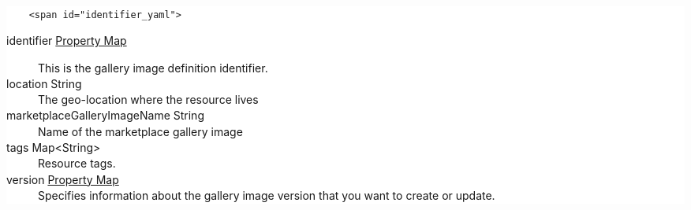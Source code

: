         <span id="identifier_yaml">
<a data-swiftype-name="resource-property" data-swiftype-type="text" href="#identifier_yaml" style="color: inherit; text-decoration: inherit;">identifier</a>
</span>
        <span class="property-indicator"></span>
        <span class="property-type"><a href="#galleryimageidentifier">Property Map</a></span>
    </dt>
    <dd>This is the gallery image definition identifier.</dd><dt class="property-optional property-replacement"
            title="Optional">
        <span id="location_yaml">
<a data-swiftype-name="resource-property" data-swiftype-type="text" href="#location_yaml" style="color: inherit; text-decoration: inherit;">location</a>
</span>
        <span class="property-indicator"></span>
        <span class="property-type">String</span>
    </dt>
    <dd>The geo-location where the resource lives</dd><dt class="property-optional property-replacement"
            title="Optional">
        <span id="marketplacegalleryimagename_yaml">
<a data-swiftype-name="resource-property" data-swiftype-type="text" href="#marketplacegalleryimagename_yaml" style="color: inherit; text-decoration: inherit;">marketplace<wbr>Gallery<wbr>Image<wbr>Name</a>
</span>
        <span class="property-indicator"></span>
        <span class="property-type">String</span>
    </dt>
    <dd>Name of the marketplace gallery image</dd><dt class="property-optional"
            title="Optional">
        <span id="tags_yaml">
<a data-swiftype-name="resource-property" data-swiftype-type="text" href="#tags_yaml" style="color: inherit; text-decoration: inherit;">tags</a>
</span>
        <span class="property-indicator"></span>
        <span class="property-type">Map&lt;String&gt;</span>
    </dt>
    <dd>Resource tags.</dd><dt class="property-optional"
            title="Optional">
        <span id="version_yaml">
<a data-swiftype-name="resource-property" data-swiftype-type="text" href="#version_yaml" style="color: inherit; text-decoration: inherit;">version</a>
</span>
        <span class="property-indicator"></span>
        <span class="property-type"><a href="#galleryimageversion">Property Map</a></span>
    </dt>
    <dd>Specifies information about the gallery image version that you want to create or update.</dd></dl>
</pulumi-choosable>
</div>
